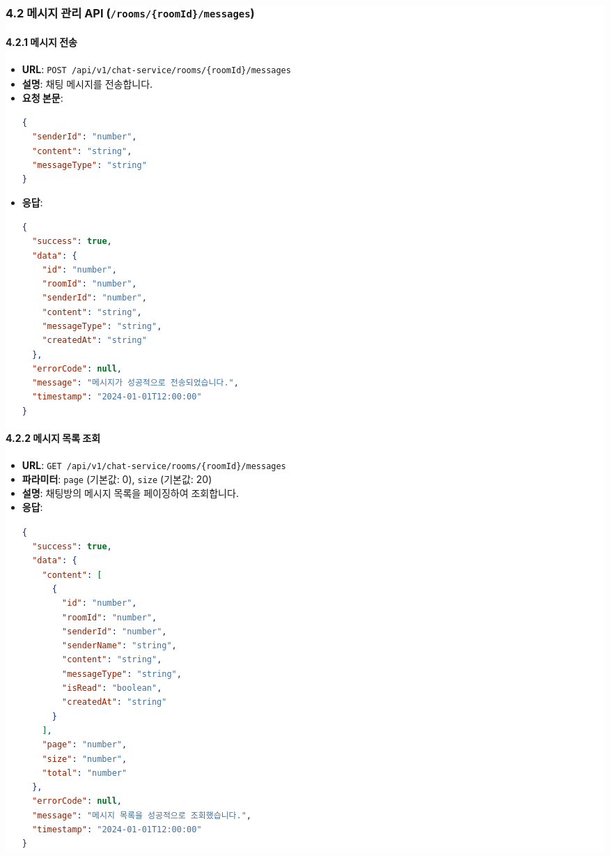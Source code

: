 ### 4.2 메시지 관리 API (`/rooms/{roomId}/messages`)

#### 4.2.1 메시지 전송

- **URL**: `POST /api/v1/chat-service/rooms/{roomId}/messages`
- **설명**: 채팅 메시지를 전송합니다.
- **요청 본문**:
  ```json
  {
    "senderId": "number",
    "content": "string",
    "messageType": "string"
  }
  ```
- **응답**:
  ```json
  {
    "success": true,
    "data": {
      "id": "number",
      "roomId": "number",
      "senderId": "number",
      "content": "string",
      "messageType": "string",
      "createdAt": "string"
    },
    "errorCode": null,
    "message": "메시지가 성공적으로 전송되었습니다.",
    "timestamp": "2024-01-01T12:00:00"
  }
  ```

#### 4.2.2 메시지 목록 조회

- **URL**: `GET /api/v1/chat-service/rooms/{roomId}/messages`
- **파라미터**: `page` (기본값: 0), `size` (기본값: 20)
- **설명**: 채팅방의 메시지 목록을 페이징하여 조회합니다.
- **응답**:
  ```json
  {
    "success": true,
    "data": {
      "content": [
        {
          "id": "number",
          "roomId": "number",
          "senderId": "number",
          "senderName": "string",
          "content": "string",
          "messageType": "string",
          "isRead": "boolean",
          "createdAt": "string"
        }
      ],
      "page": "number",
      "size": "number",
      "total": "number"
    },
    "errorCode": null,
    "message": "메시지 목록을 성공적으로 조회했습니다.",
    "timestamp": "2024-01-01T12:00:00"
  }
  ```

